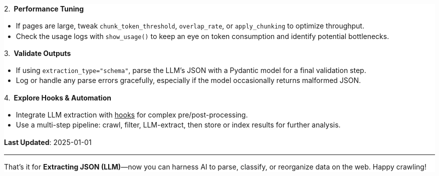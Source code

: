 2. **Performance Tuning**  
   - If pages are large, tweak `chunk_token_threshold`, `overlap_rate`, or `apply_chunking` to optimize throughput.  
   - Check the usage logs with `show_usage()` to keep an eye on token consumption and identify potential bottlenecks.

3. **Validate Outputs**  
   - If using `extraction_type="schema"`, parse the LLM’s JSON with a Pydantic model for a final validation step.  
   - Log or handle any parse errors gracefully, especially if the model occasionally returns malformed JSON.

4. **Explore Hooks & Automation**  
   - Integrate LLM extraction with [hooks](../advanced/hooks-auth.md) for complex pre/post-processing.  
   - Use a multi-step pipeline: crawl, filter, LLM-extract, then store or index results for further analysis.

**Last Updated**: 2025-01-01

---

That’s it for **Extracting JSON (LLM)**—now you can harness AI to parse, classify, or reorganize data on the web. Happy crawling!
